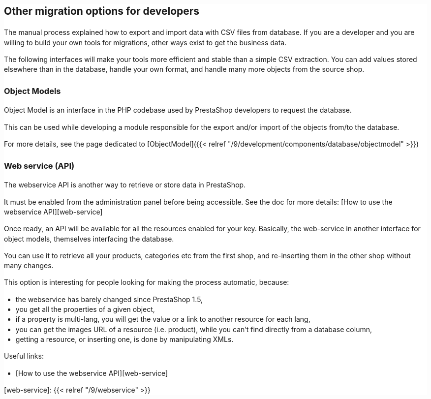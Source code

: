 ## Other migration options for developers

The manual process explained how to export and import data with CSV files
from database. If you are a developer and you are willing to build your
own tools for migrations, other ways exist to get the business data.

The following interfaces will make your tools more efficient and stable
than a simple CSV extraction. You can add values stored elsewhere than
in the database, handle your own format, and handle many more objects
from the source shop.

### Object Models

Object Model is an interface in the PHP codebase used by PrestaShop
developers to request the database.

This can be used while developing a module responsible for the export
and/or import of the objects from/to the database.

For more details, see the page dedicated to [ObjectModel]({{< relref "/9/development/components/database/objectmodel" >}})

### Web service (API)

The webservice API is another way to retrieve or store data in
PrestaShop.

It must be enabled from the administration panel before being accessible.
See the doc for more details: [How to use the webservice API][web-service]

Once ready, an API will be available for all the resources enabled for your key. 
Basically, the web-service in another interface for object models, themselves interfacing the database.

You can use it to retrieve all your products, categories etc from the first shop, and re-inserting them in the other shop without many changes.

This option is interesting for people looking for making the process automatic, because:

-   the webservice has barely changed since PrestaShop 1.5,
-   you get all the properties of a given object,
-   if a property is multi-lang, you will get the value or a link to another resource for each lang,
-   you can get the images URL of a resource (i.e. product), while you can’t find directly from a database column,
-   getting a resource, or inserting one, is done by manipulating XMLs.

Useful links:

-   [How to use the webservice API][web-service]

[web-service]: {{< relref "/9/webservice" >}}
